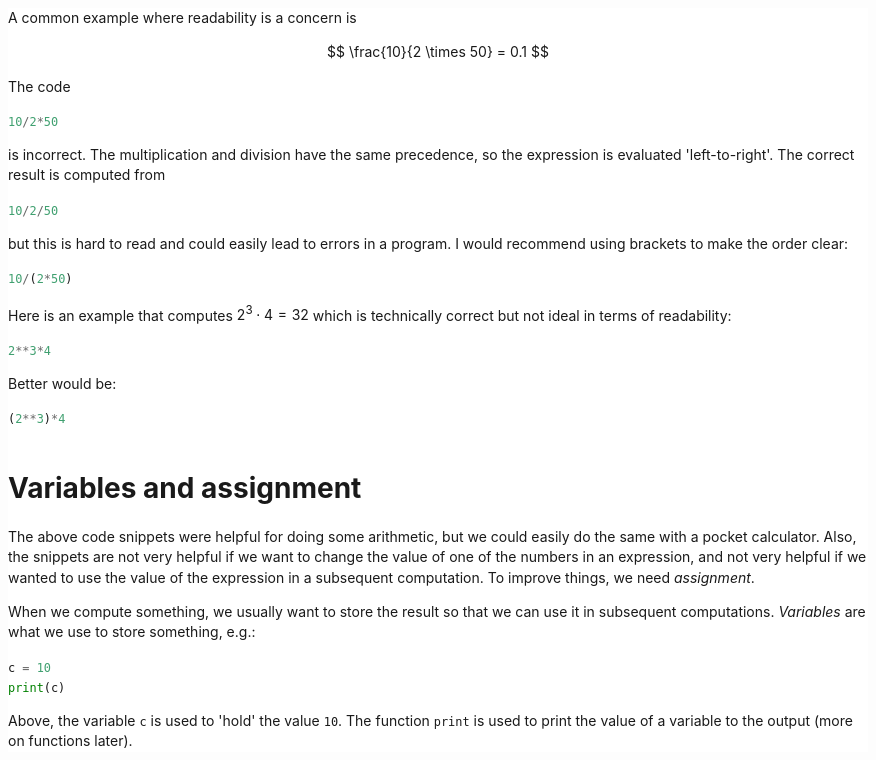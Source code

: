 A common example where readability is a concern is

$$
\frac{10}{2 \times 50} = 0.1
$$

The code


```python
10/2*50
```

is incorrect. The multiplication and division have the same precedence, so the expression is evaluated 'left-to-right'. The correct result is computed from


```python
10/2/50
```

but this is hard to read and could easily lead to errors in a program. I would recommend using brackets to make the order clear:


```python
10/(2*50)
```

Here is an example that computes $2^{3} \cdot 4 = 32$ which is technically correct but not ideal in terms of readability:


```python
2**3*4
```

Better would be:


```python
(2**3)*4
```

# Variables and assignment

The above code snippets were helpful for doing some arithmetic, but we could easily do the same with a pocket calculator. Also, the snippets are not very helpful if we want to change the value of one of the numbers in an expression, and not very helpful if we wanted to use the value of the expression in a subsequent computation. To improve things, we need *assignment*.

When we compute something, we usually want to store the result so that we can use it in subsequent computations. *Variables* are what we use to store something, e.g.:


```python
c = 10
print(c)
```

Above, the variable `c` is used to 'hold' the value `10`. The function `print` is used to print the value of a variable to the output (more on functions later).
